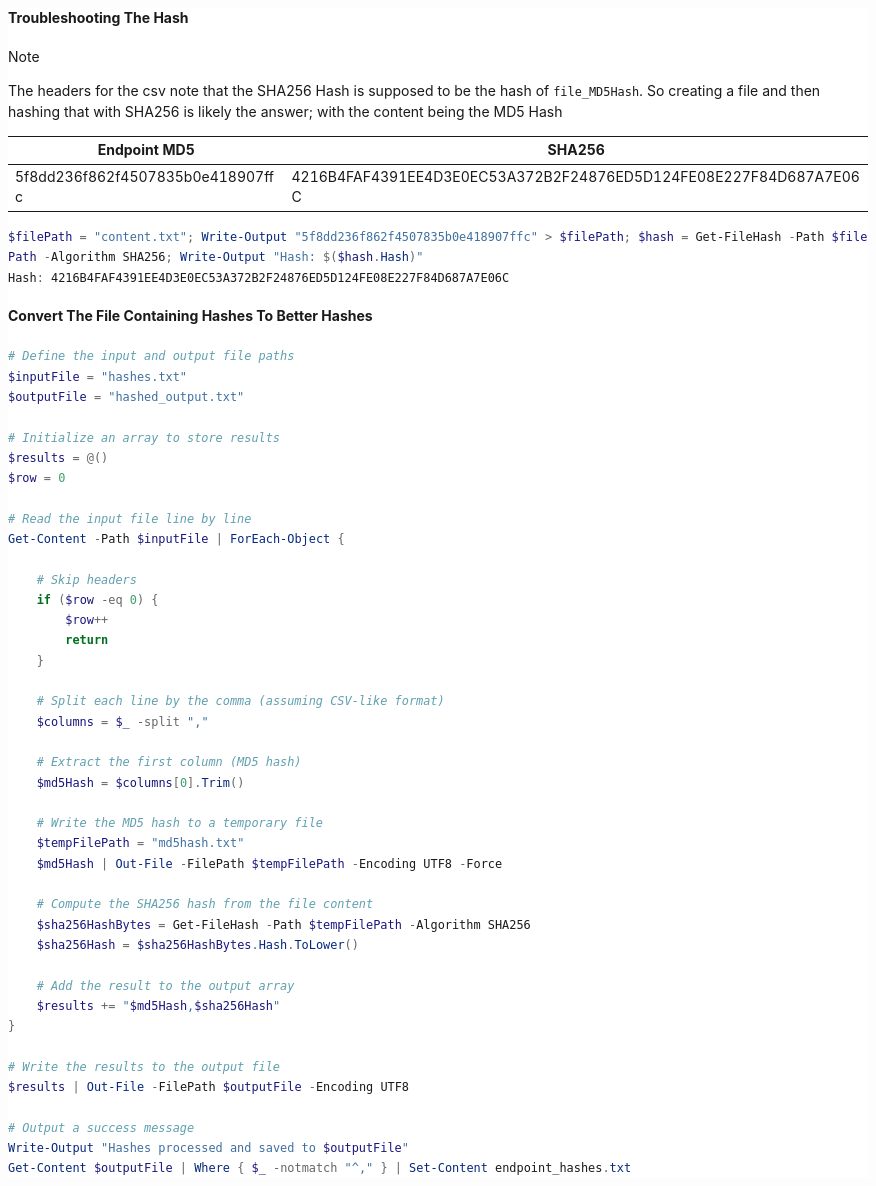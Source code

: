 #### Troubleshooting The Hash

>[!NOTE]
>The headers for the csv note that the SHA256 Hash is supposed to be the hash of `file_MD5Hash`.  So creating a file and then hashing that with SHA256 is likely the answer; with the content being the MD5 Hash
>

| Endpoint MD5                     | SHA256                                                           |
| -------------------------------- | ---------------------------------------------------------------- |
| 5f8dd236f862f4507835b0e418907ffc | 4216B4FAF4391EE4D3E0EC53A372B2F24876ED5D124FE08E227F84D687A7E06C |

```powershell
$filePath = "content.txt"; Write-Output "5f8dd236f862f4507835b0e418907ffc" > $filePath; $hash = Get-FileHash -Path $filePath -Algorithm SHA256; Write-Output "Hash: $($hash.Hash)"
Hash: 4216B4FAF4391EE4D3E0EC53A372B2F24876ED5D124FE08E227F84D687A7E06C  
```

#### Convert The File Containing Hashes To Better Hashes
```powershell
# Define the input and output file paths
$inputFile = "hashes.txt"
$outputFile = "hashed_output.txt"

# Initialize an array to store results
$results = @()
$row = 0

# Read the input file line by line
Get-Content -Path $inputFile | ForEach-Object {

    # Skip headers
    if ($row -eq 0) {
        $row++
        return
    }

    # Split each line by the comma (assuming CSV-like format)
    $columns = $_ -split ","

    # Extract the first column (MD5 hash)
    $md5Hash = $columns[0].Trim()

    # Write the MD5 hash to a temporary file
    $tempFilePath = "md5hash.txt"
    $md5Hash | Out-File -FilePath $tempFilePath -Encoding UTF8 -Force

    # Compute the SHA256 hash from the file content
    $sha256HashBytes = Get-FileHash -Path $tempFilePath -Algorithm SHA256
    $sha256Hash = $sha256HashBytes.Hash.ToLower()

    # Add the result to the output array
    $results += "$md5Hash,$sha256Hash"
}

# Write the results to the output file
$results | Out-File -FilePath $outputFile -Encoding UTF8

# Output a success message
Write-Output "Hashes processed and saved to $outputFile"
Get-Content $outputFile | Where { $_ -notmatch "^," } | Set-Content endpoint_hashes.txt
```
